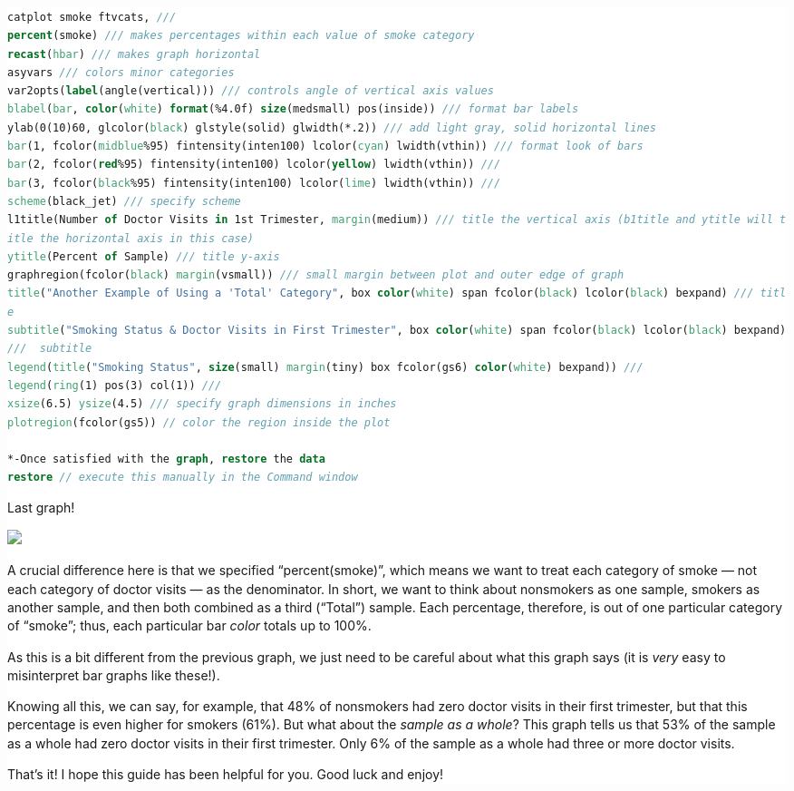 ```Stata 
catplot smoke ftvcats, ///
percent(smoke) /// makes percentages within each value of smoke category
recast(hbar) /// makes graph horizontal
asyvars /// colors minor categories
var2opts(label(angle(vertical))) /// controls angle of vertical axis values
blabel(bar, color(white) format(%4.0f) size(medsmall) pos(inside)) /// format bar labels
ylab(0(10)60, glcolor(black) glstyle(solid) glwidth(*.2)) /// add light gray, solid horizontal lines
bar(1, fcolor(midblue%95) fintensity(inten100) lcolor(cyan) lwidth(vthin)) /// format look of bars
bar(2, fcolor(red%95) fintensity(inten100) lcolor(yellow) lwidth(vthin)) ///
bar(3, fcolor(black%95) fintensity(inten100) lcolor(lime) lwidth(vthin)) ///
scheme(black_jet) /// specify scheme
l1title(Number of Doctor Visits in 1st Trimester, margin(medium)) /// title the vertical axis (b1title and ytitle will title the horizontal axis in this case)
ytitle(Percent of Sample) /// title y-axis
graphregion(fcolor(black) margin(vsmall)) /// small margin between plot and outer edge of graph
title("Another Example of Using a 'Total' Category", box color(white) span fcolor(black) lcolor(black) bexpand) /// title
subtitle("Smoking Status & Doctor Visits in First Trimester", box color(white) span fcolor(black) lcolor(black) bexpand) ///  subtitle
legend(title("Smoking Status", size(small) margin(tiny) box fcolor(gs6) color(white) bexpand)) ///
legend(ring(1) pos(3) col(1)) ///
xsize(6.5) ysize(4.5) /// specify graph dimensions in inches
plotregion(fcolor(gs5)) // color the region inside the plot

*-Once satisfied with the graph, restore the data
restore // execute this manually in the Command window
```

Last graph! 



![](https://fig-lianxh.oss-cn-shenzhen.aliyuncs.com/1*l7xzgId5iUlX6Ia9V-hSMQ.png)

A crucial difference here is that we specified “percent(smoke)”, which means we want to treat each category of smoke — not each category of doctor visits — as the denominator. In short, we want to think about nonsmokers as one sample, smokers as another sample, and then both combined as a third (“Total”) sample. Each percentage, therefore, is out of one particular category of “smoke”; thus, each particular bar *color* totals up to 100%.

As this is a bit different from the previous graph, we just need to be careful about what this graph says (it is *very* easy to misinterpret bar graphs like these!).

Knowing all this, we can say, for example, that 48% of nonsmokers had zero doctor visits in their first trimester, but that this percentage is even higher for smokers (61%). But what about the *sample as a whole*? This graph tells us that 53% of the sample as a whole had zero doctor visits in their first trimester. Only 6% of the sample as a whole had three or more doctor visits.

That’s it! I hope this guide has been helpful for you. Good luck and enjoy!